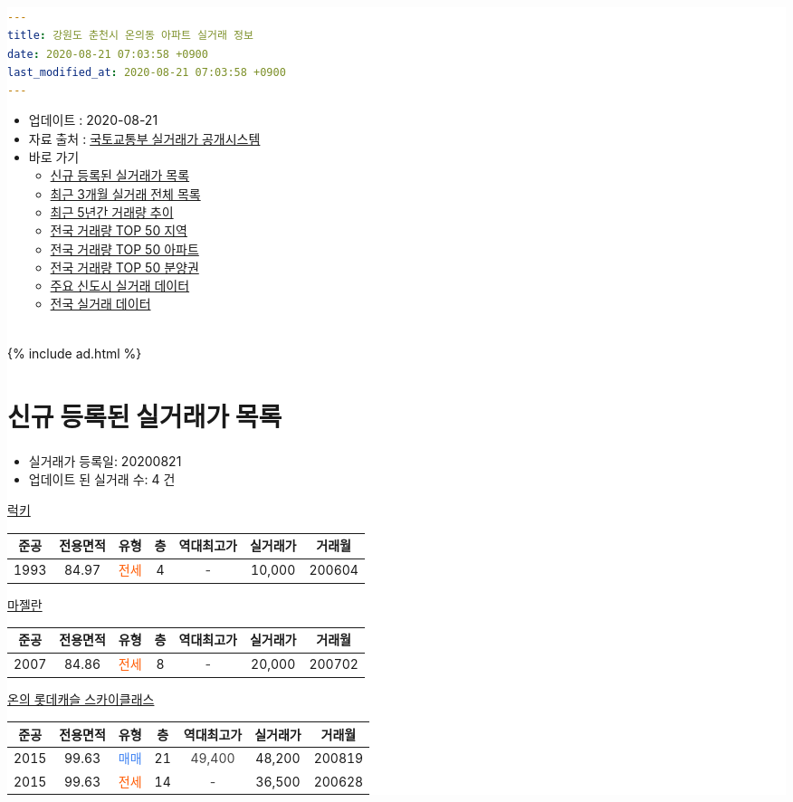 ```yaml
---
title: 강원도 춘천시 온의동 아파트 실거래 정보
date: 2020-08-21 07:03:58 +0900
last_modified_at: 2020-08-21 07:03:58 +0900
---
```


* 업데이트 : 2020-08-21
* 자료 출처 : [국토교통부 실거래가 공개시스템](http://rt.molit.go.kr)
* 바로 가기
    * [신규 등록된 실거래가 목록](#신규-등록된-실거래가-목록)
    * [최근 3개월 실거래 전체 목록](#최근-3개월-실거래-전체-목록)
    * [최근 5년간 거래량 추이](#최근-5년간-거래량-추이)
    * [전국 거래량 TOP 50 지역](https://inasie.github.io/apt-trade-info/최근-3개월-전국에서-가장-거래가-많이-발생한-지역)
    * [전국 거래량 TOP 50 아파트](https://inasie.github.io/apt-trade-info/최근-3개월-전국에서-가장-거래가-많이-발생한-아파트)
    * [전국 거래량 TOP 50 분양권](https://inasie.github.io/apt-trade-info/최근-3개월-전국에서-가장-거래가-많이-발생한-분양권)
    * [주요 신도시 실거래 데이터](https://inasie.github.io/apt-trade-info/주요-신도시)
    * [전국 실거래 데이터](https://inasie.github.io/apt-trade-info/전국)
<br>
{% include ad.html %}
<br>

# 신규 등록된 실거래가 목록
* 실거래가 등록일: 20200821
* 업데이트 된 실거래 수: 4 건


[럭키](https://search.naver.com/search.naver?query=%EA%B0%95%EC%9B%90%EB%8F%84+%EC%B6%98%EC%B2%9C%EC%8B%9C+%EC%98%A8%EC%9D%98%EB%8F%99+%EB%9F%AD%ED%82%A4)

|준공|전용면적|유형|층|역대최고가|실거래가|거래월|
|:---:|:---:|:---:|:---:|:---:|:---:|:---:|
|1993|84.97|<span style="color:#ff5a00">전세</span>|4|<span style="color:#444444">-</span>|10,000|200604|

[마젤란](https://search.naver.com/search.naver?query=%EA%B0%95%EC%9B%90%EB%8F%84+%EC%B6%98%EC%B2%9C%EC%8B%9C+%EC%98%A8%EC%9D%98%EB%8F%99+%EB%A7%88%EC%A0%A4%EB%9E%80)

|준공|전용면적|유형|층|역대최고가|실거래가|거래월|
|:---:|:---:|:---:|:---:|:---:|:---:|:---:|
|2007|84.86|<span style="color:#ff5a00">전세</span>|8|<span style="color:#444444">-</span>|20,000|200702|

[온의 롯데캐슬 스카이클래스](https://search.naver.com/search.naver?query=%EA%B0%95%EC%9B%90%EB%8F%84+%EC%B6%98%EC%B2%9C%EC%8B%9C+%EC%98%A8%EC%9D%98%EB%8F%99+%EC%98%A8%EC%9D%98+%EB%A1%AF%EB%8D%B0%EC%BA%90%EC%8A%AC+%EC%8A%A4%EC%B9%B4%EC%9D%B4%ED%81%B4%EB%9E%98%EC%8A%A4)

|준공|전용면적|유형|층|역대최고가|실거래가|거래월|
|:---:|:---:|:---:|:---:|:---:|:---:|:---:|
|2015|99.63|<span style="color:#4285f3">매매</span>|21|<span style="color:#444444">49,400</span>|48,200|200819|
|2015|99.63|<span style="color:#ff5a00">전세</span>|14|<span style="color:#444444">-</span>|36,500|200628|
